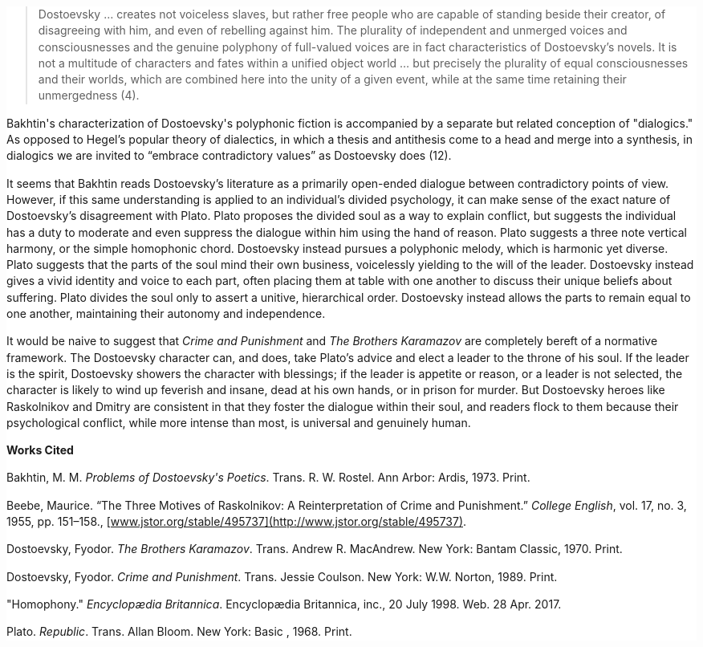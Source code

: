> Dostoevsky … creates not voiceless slaves, but rather free people who are capable of standing beside their creator, of disagreeing with him, and even of rebelling against him. The plurality of independent and unmerged voices and consciousnesses and the genuine polyphony of full-valued voices are in fact characteristics of Dostoevsky’s novels. It is not a multitude of characters and fates within a unified object world … but precisely the plurality of equal consciousnesses and their worlds, which are combined here into the unity of a given event, while at the same time retaining their unmergedness (4).

Bakhtin's characterization of Dostoevsky's polyphonic fiction is accompanied by a separate but related conception of "dialogics." As opposed to Hegel’s popular theory of dialectics, in which a thesis and antithesis come to a head and merge into a synthesis, in dialogics we are invited to “embrace contradictory values” as Dostoevsky does (12).

It seems that Bakhtin reads Dostoevsky’s literature as a primarily open-ended dialogue between contradictory points of view. However, if this same understanding is applied to an individual’s divided psychology, it can make sense of the exact nature of Dostoevsky’s disagreement with Plato. Plato proposes the divided soul as a way to explain conflict, but suggests the individual has a duty to moderate and even suppress the dialogue within him using the hand of reason. Plato suggests a three note vertical harmony, or the simple homophonic chord. Dostoevsky instead pursues a polyphonic melody, which is harmonic yet diverse. Plato suggests that the parts of the soul mind their own business, voicelessly yielding to the will of the leader. Dostoevsky instead gives a vivid identity and voice to each part, often placing them at table with one another to discuss their unique beliefs about suffering. Plato divides the soul only to assert a unitive, hierarchical order. Dostoevsky instead allows the parts to remain equal to one another, maintaining their autonomy and independence.

It would be naive to suggest that *Crime and Punishment* and *The Brothers Karamazov* are completely bereft of a normative framework. The Dostoevsky character can, and does, take Plato’s advice and elect a leader to the throne of his soul. If the leader is the spirit, Dostoevsky showers the character with blessings; if the leader is appetite or reason, or a leader is not selected, the character is likely to wind up feverish and insane, dead at his own hands, or in prison for murder. But Dostoevsky heroes like Raskolnikov and Dmitry are consistent in that they foster the dialogue within their soul, and readers flock to them because their psychological conflict, while more intense than most, is universal and genuinely human.

**Works Cited**

Bakhtin, M. M. *Problems of Dostoevsky's Poetics*. Trans. R. W. Rostel. Ann Arbor: Ardis, 1973. Print.

Beebe, Maurice. “The Three Motives of Raskolnikov: A Reinterpretation of Crime and Punishment.” *College English*, vol. 17, no. 3, 1955, pp. 151–158., [www.jstor.org/stable/495737](http://www.jstor.org/stable/495737).

Dostoevsky, Fyodor. *The Brothers Karamazov*. Trans. Andrew R. MacAndrew. New York: Bantam Classic, 1970. Print.

Dostoevsky, Fyodor. *Crime and Punishment*. Trans. Jessie Coulson. New York: W.W. Norton, 1989. Print.

"Homophony." *Encyclopædia Britannica*. Encyclopædia Britannica, inc., 20 July 1998. Web. 28 Apr. 2017.

Plato. *Republic*. Trans. Allan Bloom. New York: Basic , 1968. Print.